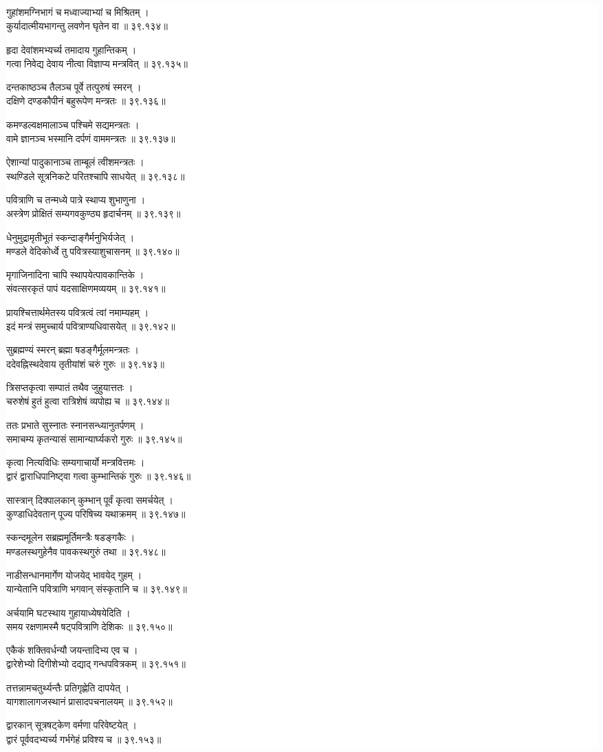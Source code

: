गुहांशमग्निभागं च मध्वाज्याभ्यां च मिश्रितम् ।  
कुर्यादात्मीयभागन्तु लवणेन घृतेन वा ॥ ३९.१३४॥  

हृदा देवांशमभ्यर्च्य तमादाय गुहान्तिकम् ।  
गत्वा निवेद्य देवाय नीत्वा विज्ञाप्य मन्त्रवित् ॥ ३९.१३५॥  

दन्तकाष्ठञ्च तैलञ्च पूर्वे तत्पुरुषं स्मरन् ।  
दक्षिणे दण्डकौपीनं बहुरूपेण मन्त्रतः ॥ ३९.१३६॥  

कमण्डल्वक्षमालाञ्च पश्चिमे सद्यमन्त्रतः ।  
वामे ज्ञानञ्च भस्मानि दर्पणं वाममन्त्रतः ॥ ३९.१३७॥  

ऐशान्यां पादुकानाञ्च ताम्बूलं त्वीशमन्त्रतः ।  
स्थण्डिले सूत्रनिकटे परितश्चापि साधयेत् ॥ ३९.१३८॥  

पवित्राणि च तन्मध्ये पात्रे स्थाप्य शुभाणुना ।  
अस्त्रेण प्रोक्षितं सम्यगवकुण्ठ्य हृदार्चनम् ॥ ३९.१३९॥  

धेनुमुद्रामृतीभूतं स्कन्दाङ्गैर्मनुभिर्यजेत् ।  
मण्डले वेदिकोर्ध्वे तु पवित्रस्याशुचासनम् ॥ ३९.१४०॥  

मृगाजिनादिना चापि स्थापयेत्पावकान्तिके ।  
संवत्सरकृतं पापं यदसाक्षिणमव्ययम् ॥ ३९.१४१॥  

प्रायश्चित्तार्थमेतस्य पवित्रत्वं त्वां नमाम्यहम् ।  
इदं मन्त्रं समुच्चार्य पवित्राण्यधिवासयेत् ॥ ३९.१४२॥  

सुब्रह्मण्यं स्मरन् ब्रह्मा षडङ्गैर्मूलमन्त्रतः ।  
ददेवह्निस्थदेवाय तृतीयांशं चरुं गुरुः ॥ ३९.१४३॥  

त्रिसप्तकृत्वा सम्पातं तथैव जुहुयात्ततः ।  
चरुशेषं हुतं हुत्वा रात्रिशेषं व्यपोह्य च ॥ ३९.१४४॥  

ततः प्रभाते सुस्नातः स्नानसन्ध्यानुतर्पणम् ।  
समाचम्य कृतन्यासं सामान्यार्घ्यकरो गुरुः ॥ ३९.१४५॥  

कृत्वा नित्यविधिः सम्यगाचार्यो मन्त्रवित्तमः ।  
द्वारं द्वाराधिपानिष्ट्वा गत्वा कुम्भान्तिकं गुरुः ॥ ३९.१४६॥  

सास्त्रान् दिक्पालकान् कुम्भान् पूर्वं कृत्वा समर्चयेत् ।  
कुण्डाधिदेवतान् पूज्य परिषिच्य यथाक्रमम् ॥ ३९.१४७॥  

स्कन्दमूलेन सब्रह्ममूर्तिमन्त्रैः षडङ्गकैः ।  
मण्डलस्थगुहेनैव पावकस्थगुरुं तथा ॥ ३९.१४८॥  

नाडीसन्धानमार्गेण योजयेद् भावयेद् गुहम् ।  
यान्येतानि पवित्राणि भगवान् संस्कृतानि च ॥ ३९.१४९॥  

अर्चयामि घटस्थाय गुहायाध्येषयेदिति ।  
समय रक्षणामस्मै षट्पवित्राणि देशिकः ॥ ३९.१५०॥  

एकैकं शक्तिवर्धन्यौ जयन्तादिभ्य एव च ।  
द्वारेशेभ्यो दिगीशेभ्यो दद्याद् गन्धपवित्रकम् ॥ ३९.१५१॥  

तत्तन्नामचतुर्थ्यन्तैः प्रतिगृह्णेति दापयेत् ।  
यागशालागजस्थानं प्रासादपचनालयम् ॥ ३९.१५२॥  

द्वारकान् सूत्रषट्केण वर्मणा परिवेष्टयेत् ।  
द्वारं पूर्ववदभ्यर्च्य गर्भगेहं प्रविश्य च ॥ ३९.१५३॥  
